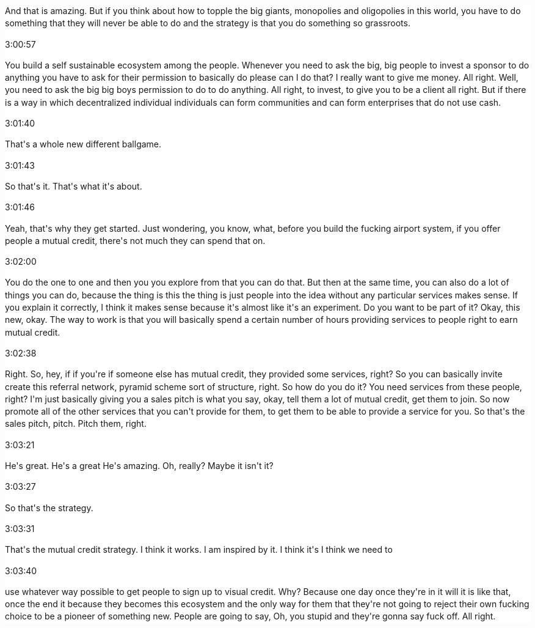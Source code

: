 And that is amazing. But if you think about how to topple the big giants, monopolies and oligopolies in this world, you have to do something that they will never be able to do and the strategy is that you do something so grassroots.

3:00:57

You build a self sustainable ecosystem among the people. Whenever you need to ask the big, big people to invest a sponsor to do anything you have to ask for their permission to basically do please can I do that? I really want to give me money. All right. Well, you need to ask the big big boys permission to do to do anything. All right, to invest, to give you to be a client all right. But if there is a way in which decentralized individual individuals can form communities and can form enterprises that do not use cash.

3:01:40

That's a whole new different ballgame.

3:01:43

So that's it. That's what it's about.

3:01:46

Yeah, that's why they get started. Just wondering, you know, what, before you build the fucking airport system, if you offer people a mutual credit, there's not much they can spend that on.

3:02:00

You do the one to one and then you you explore from that you can do that. But then at the same time, you can also do a lot of things you can do, because the thing is this the thing is just people into the idea without any particular services makes sense. If you explain it correctly, I think it makes sense because it's almost like it's an experiment. Do you want to be part of it? Okay, this new, okay. The way to work is that you will basically spend a certain number of hours providing services to people right to earn mutual credit.

3:02:38

Right. So, hey, if if you're if someone else has mutual credit, they provided some services, right? So you can basically invite create this referral network, pyramid scheme sort of structure, right. So how do you do it? You need services from these people, right? I'm just basically giving you a sales pitch is what you say, okay, tell them a lot of mutual credit, get them to join. So now promote all of the other services that you can't provide for them, to get them to be able to provide a service for you. So that's the sales pitch, pitch. Pitch them, right.

3:03:21

He's great. He's a great He's amazing. Oh, really? Maybe it isn't it?

3:03:27

So that's the strategy.

3:03:31

That's the mutual credit strategy. I think it works. I am inspired by it. I think it's I think we need to

3:03:40

use whatever way possible to get people to sign up to visual credit. Why? Because one day once they're in it will it is like that, once the end it because they becomes this ecosystem and the only way for them that they're not going to reject their own fucking choice to be a pioneer of something new. People are going to say, Oh, you stupid and they're gonna say fuck off. All right.
